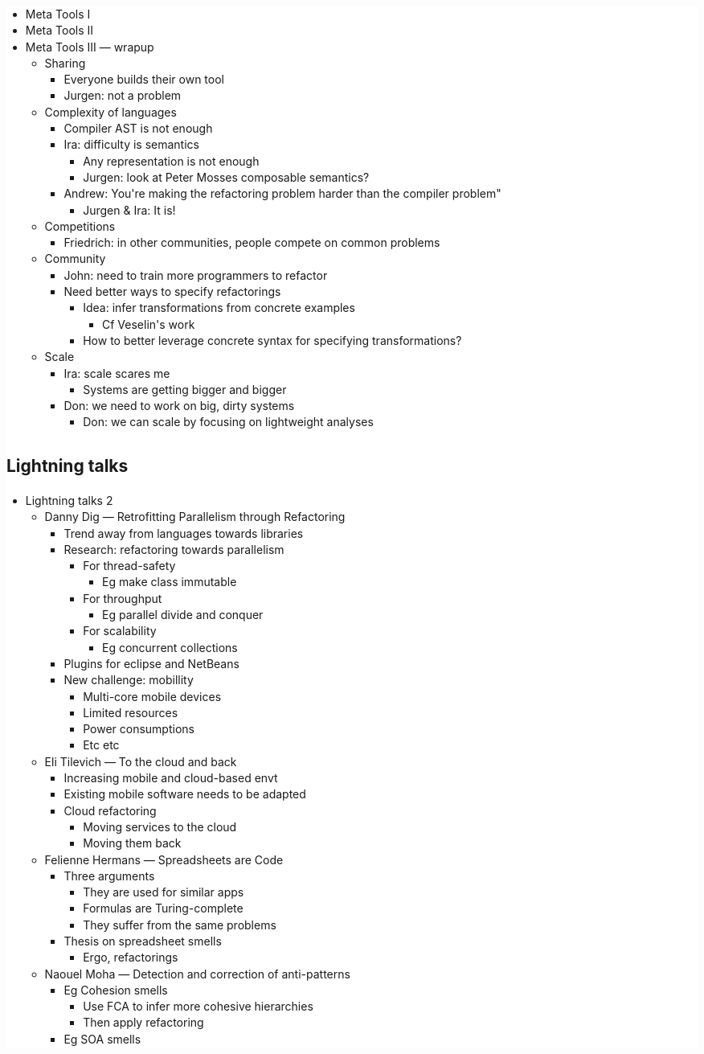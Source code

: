 * Meta Tools I  
* Meta Tools II  
* Meta Tools III — wrapup  
    * Sharing  
        * Everyone builds their own tool  
        * Jurgen: not a problem  
    * Complexity of languages  
        * Compiler AST is not enough  
        * Ira: difficulty is semantics  
            * Any representation is not enough  
            * Jurgen: look at Peter Mosses composable semantics?  
        * Andrew: You're making the refactoring problem harder than the compiler problem"  
            * Jurgen & Ira: It is!  
    * Competitions  
        * Friedrich: in other communities, people compete on common problems  
    * Community  
        * John: need to train more programmers to refactor  
        * Need better ways to specify refactorings  
            * Idea: infer transformations from concrete examples  
                * Cf Veselin's work  
            * How to better leverage concrete syntax for specifying transformations?  
    * Scale  
        * Ira: scale scares me  
            * Systems are getting bigger and bigger  
        * Don: we need to work on big, dirty systems  
            * Don: we can scale by focusing on lightweight analyses  
  
## Lightning talks  
  
* Lightning talks 2  
    * Danny Dig — Retrofitting Parallelism through Refactoring  
        * Trend away from languages towards libraries  
        * Research: refactoring towards parallelism  
            * For thread-safety  
                * Eg make class immutable  
            * For throughput  
                * Eg parallel divide and conquer  
            * For scalability  
                * Eg concurrent collections  
        * Plugins for eclipse and NetBeans  
        * New challenge: mobillity  
            * Multi-core mobile devices  
            * Limited resources  
            * Power consumptions  
            * Etc etc  
    * Eli Tilevich — To the cloud and back  
        * Increasing mobile and cloud-based envt  
        * Existing mobile software needs to be adapted  
        * Cloud refactoring  
            * Moving services to the cloud  
            * Moving them back  
    * Felienne Hermans — Spreadsheets are Code  
        * Three arguments  
            * They are used for similar apps  
            * Formulas are Turing-complete  
            * They suffer from the same problems  
        * Thesis on spreadsheet smells  
            * Ergo, refactorings  
    * Naouel Moha — Detection and correction of anti-patterns  
        * Eg Cohesion smells  
            * Use FCA to infer more cohesive hierarchies  
            * Then apply refactoring  
        * Eg SOA smells  